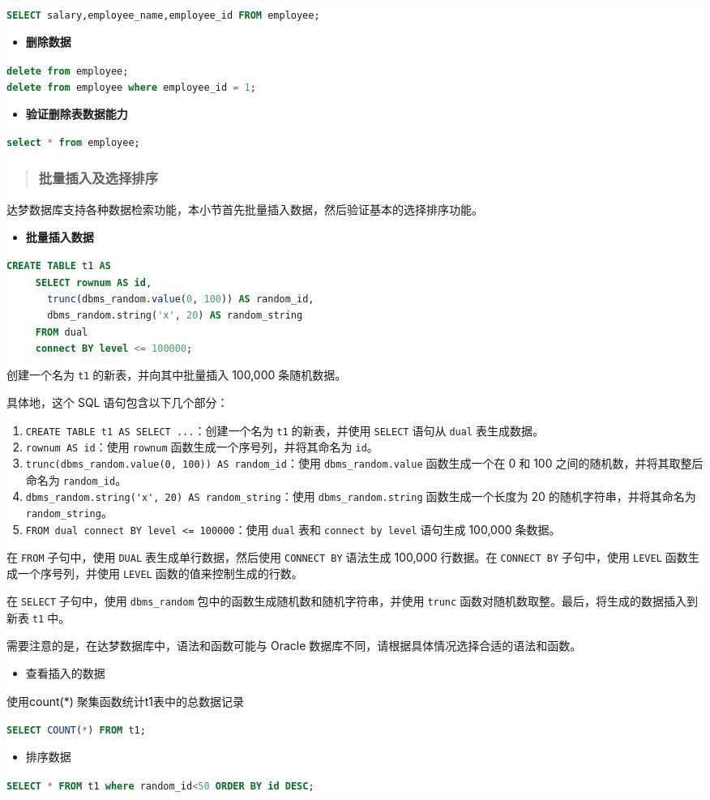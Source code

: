```sql
SELECT salary,employee_name,employee_id FROM employee;
```

* **删除数据**

```sql
delete from employee;
delete from employee where employee_id = 1;
```

* **验证删除表数据能力**

```sql
select * from employee;
```

> ### 批量插入及选择排序

达梦数据库支持各种数据检索功能，本小节首先批量插入数据，然后验证基本的选择排序功能。

* **批量插入数据**

```sql
CREATE TABLE t1 AS
     SELECT rownum AS id,
       trunc(dbms_random.value(0, 100)) AS random_id,
       dbms_random.string('x', 20) AS random_string
     FROM dual
     connect BY level <= 100000;
```

创建一个名为 `t1` 的新表，并向其中批量插入 100,000 条随机数据。

具体地，这个 SQL 语句包含以下几个部分：

1. `CREATE TABLE t1 AS SELECT ...`：创建一个名为 `t1` 的新表，并使用 `SELECT` 语句从 `dual` 表生成数据。
2. `rownum AS id`：使用 `rownum` 函数生成一个序号列，并将其命名为 `id`。
3. `trunc(dbms_random.value(0, 100)) AS random_id`：使用 `dbms_random.value` 函数生成一个在 0 和 100 之间的随机数，并将其取整后命名为 `random_id`。
4. `dbms_random.string('x', 20) AS random_string`：使用 `dbms_random.string` 函数生成一个长度为 20 的随机字符串，并将其命名为 `random_string`。
5. `FROM dual connect BY level <= 100000`：使用 `dual` 表和 `connect by level` 语句生成 100,000 条数据。

在 `FROM` 子句中，使用 `DUAL` 表生成单行数据，然后使用 `CONNECT BY` 语法生成 100,000 行数据。在 `CONNECT BY` 子句中，使用 `LEVEL` 函数生成一个序号列，并使用 `LEVEL` 函数的值来控制生成的行数。

在 `SELECT` 子句中，使用 `dbms_random` 包中的函数生成随机数和随机字符串，并使用 `trunc` 函数对随机数取整。最后，将生成的数据插入到新表 `t1` 中。

需要注意的是，在达梦数据库中，语法和函数可能与 Oracle 数据库不同，请根据具体情况选择合适的语法和函数。

* 查看插入的数据

使用count(*) 聚集函数统计t1表中的总数据记录

```sql
SELECT COUNT(*) FROM t1;
```

* 排序数据

```sql
SELECT * FROM t1 where random_id<50 ORDER BY id DESC;
```
